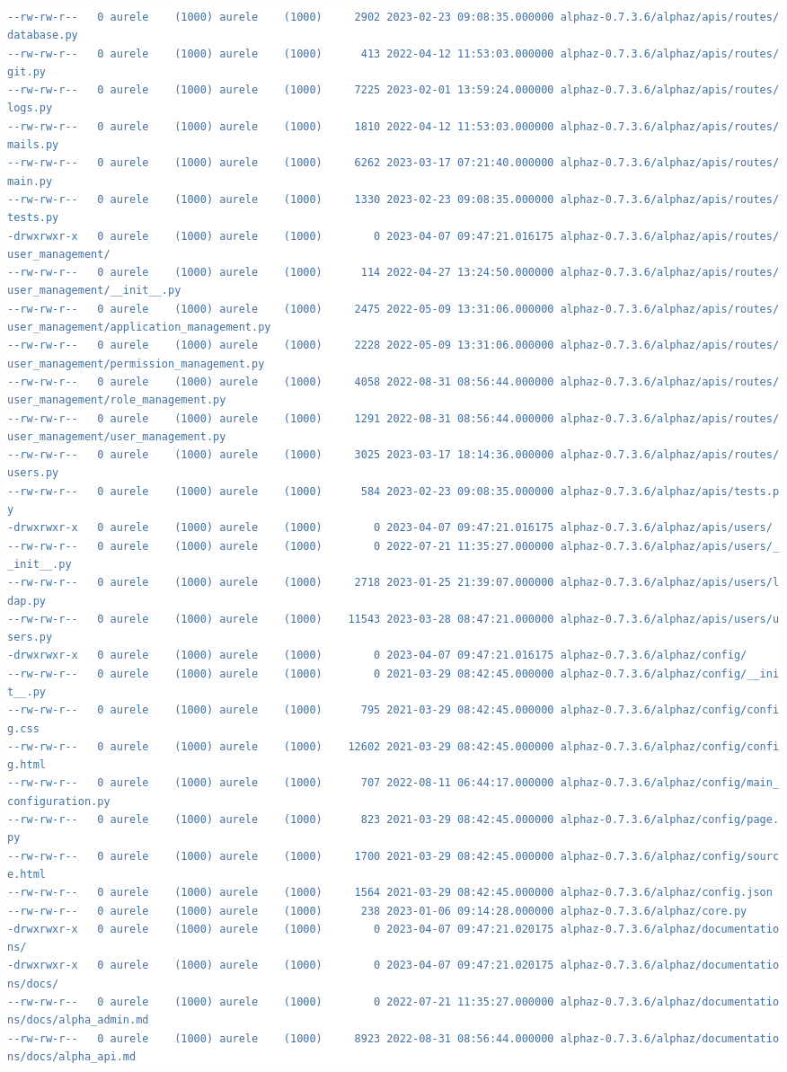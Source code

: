 ```diff
--rw-rw-r--   0 aurele    (1000) aurele    (1000)     2902 2023-02-23 09:08:35.000000 alphaz-0.7.3.6/alphaz/apis/routes/database.py
--rw-rw-r--   0 aurele    (1000) aurele    (1000)      413 2022-04-12 11:53:03.000000 alphaz-0.7.3.6/alphaz/apis/routes/git.py
--rw-rw-r--   0 aurele    (1000) aurele    (1000)     7225 2023-02-01 13:59:24.000000 alphaz-0.7.3.6/alphaz/apis/routes/logs.py
--rw-rw-r--   0 aurele    (1000) aurele    (1000)     1810 2022-04-12 11:53:03.000000 alphaz-0.7.3.6/alphaz/apis/routes/mails.py
--rw-rw-r--   0 aurele    (1000) aurele    (1000)     6262 2023-03-17 07:21:40.000000 alphaz-0.7.3.6/alphaz/apis/routes/main.py
--rw-rw-r--   0 aurele    (1000) aurele    (1000)     1330 2023-02-23 09:08:35.000000 alphaz-0.7.3.6/alphaz/apis/routes/tests.py
-drwxrwxr-x   0 aurele    (1000) aurele    (1000)        0 2023-04-07 09:47:21.016175 alphaz-0.7.3.6/alphaz/apis/routes/user_management/
--rw-rw-r--   0 aurele    (1000) aurele    (1000)      114 2022-04-27 13:24:50.000000 alphaz-0.7.3.6/alphaz/apis/routes/user_management/__init__.py
--rw-rw-r--   0 aurele    (1000) aurele    (1000)     2475 2022-05-09 13:31:06.000000 alphaz-0.7.3.6/alphaz/apis/routes/user_management/application_management.py
--rw-rw-r--   0 aurele    (1000) aurele    (1000)     2228 2022-05-09 13:31:06.000000 alphaz-0.7.3.6/alphaz/apis/routes/user_management/permission_management.py
--rw-rw-r--   0 aurele    (1000) aurele    (1000)     4058 2022-08-31 08:56:44.000000 alphaz-0.7.3.6/alphaz/apis/routes/user_management/role_management.py
--rw-rw-r--   0 aurele    (1000) aurele    (1000)     1291 2022-08-31 08:56:44.000000 alphaz-0.7.3.6/alphaz/apis/routes/user_management/user_management.py
--rw-rw-r--   0 aurele    (1000) aurele    (1000)     3025 2023-03-17 18:14:36.000000 alphaz-0.7.3.6/alphaz/apis/routes/users.py
--rw-rw-r--   0 aurele    (1000) aurele    (1000)      584 2023-02-23 09:08:35.000000 alphaz-0.7.3.6/alphaz/apis/tests.py
-drwxrwxr-x   0 aurele    (1000) aurele    (1000)        0 2023-04-07 09:47:21.016175 alphaz-0.7.3.6/alphaz/apis/users/
--rw-rw-r--   0 aurele    (1000) aurele    (1000)        0 2022-07-21 11:35:27.000000 alphaz-0.7.3.6/alphaz/apis/users/__init__.py
--rw-rw-r--   0 aurele    (1000) aurele    (1000)     2718 2023-01-25 21:39:07.000000 alphaz-0.7.3.6/alphaz/apis/users/ldap.py
--rw-rw-r--   0 aurele    (1000) aurele    (1000)    11543 2023-03-28 08:47:21.000000 alphaz-0.7.3.6/alphaz/apis/users/users.py
-drwxrwxr-x   0 aurele    (1000) aurele    (1000)        0 2023-04-07 09:47:21.016175 alphaz-0.7.3.6/alphaz/config/
--rw-rw-r--   0 aurele    (1000) aurele    (1000)        0 2021-03-29 08:42:45.000000 alphaz-0.7.3.6/alphaz/config/__init__.py
--rw-rw-r--   0 aurele    (1000) aurele    (1000)      795 2021-03-29 08:42:45.000000 alphaz-0.7.3.6/alphaz/config/config.css
--rw-rw-r--   0 aurele    (1000) aurele    (1000)    12602 2021-03-29 08:42:45.000000 alphaz-0.7.3.6/alphaz/config/config.html
--rw-rw-r--   0 aurele    (1000) aurele    (1000)      707 2022-08-11 06:44:17.000000 alphaz-0.7.3.6/alphaz/config/main_configuration.py
--rw-rw-r--   0 aurele    (1000) aurele    (1000)      823 2021-03-29 08:42:45.000000 alphaz-0.7.3.6/alphaz/config/page.py
--rw-rw-r--   0 aurele    (1000) aurele    (1000)     1700 2021-03-29 08:42:45.000000 alphaz-0.7.3.6/alphaz/config/source.html
--rw-rw-r--   0 aurele    (1000) aurele    (1000)     1564 2021-03-29 08:42:45.000000 alphaz-0.7.3.6/alphaz/config.json
--rw-rw-r--   0 aurele    (1000) aurele    (1000)      238 2023-01-06 09:14:28.000000 alphaz-0.7.3.6/alphaz/core.py
-drwxrwxr-x   0 aurele    (1000) aurele    (1000)        0 2023-04-07 09:47:21.020175 alphaz-0.7.3.6/alphaz/documentations/
-drwxrwxr-x   0 aurele    (1000) aurele    (1000)        0 2023-04-07 09:47:21.020175 alphaz-0.7.3.6/alphaz/documentations/docs/
--rw-rw-r--   0 aurele    (1000) aurele    (1000)        0 2022-07-21 11:35:27.000000 alphaz-0.7.3.6/alphaz/documentations/docs/alpha_admin.md
--rw-rw-r--   0 aurele    (1000) aurele    (1000)     8923 2022-08-31 08:56:44.000000 alphaz-0.7.3.6/alphaz/documentations/docs/alpha_api.md
```